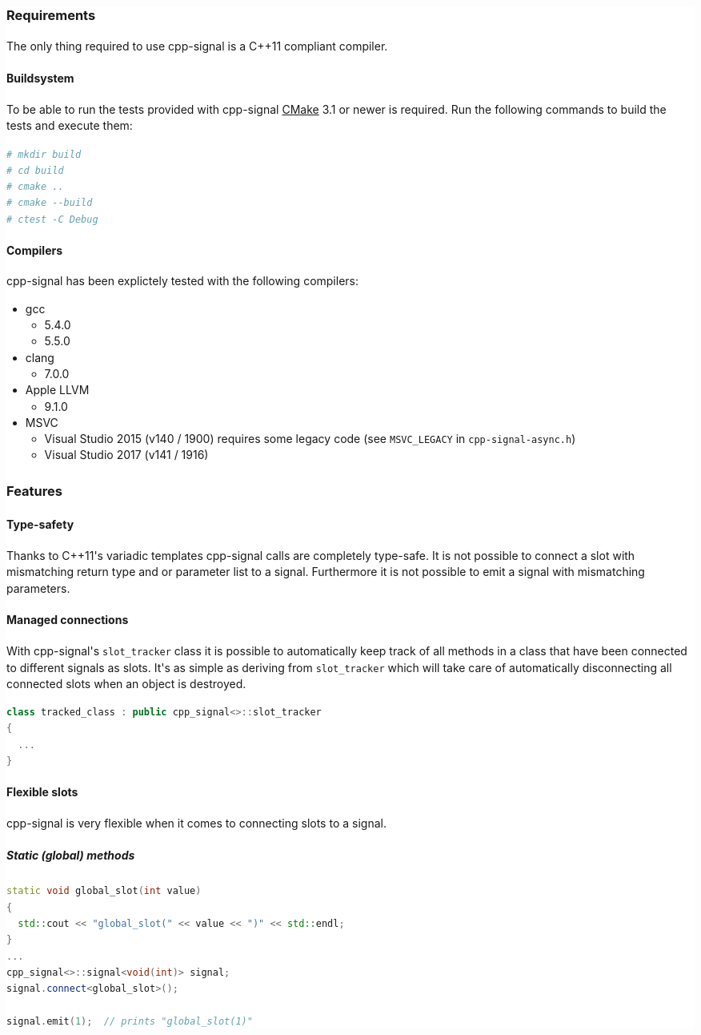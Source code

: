 ### Requirements ###
The only thing required to use cpp-signal is a C++11 compliant compiler.

#### Buildsystem ####
To be able to run the tests provided with cpp-signal [CMake](https://cmake.org/) 3.1 or newer is required. Run the following commands to build the tests and execute them:
```bash
# mkdir build
# cd build
# cmake ..
# cmake --build
# ctest -C Debug
```

#### Compilers ####
cpp-signal has been explictely tested with the following compilers:
*   gcc
    *   5.4.0
    *   5.5.0
*   clang
    *   7.0.0
*   Apple LLVM
    *   9.1.0
*   MSVC
    *   Visual Studio 2015 (v140 / 1900) requires some legacy code (see ```MSVC_LEGACY``` in ```cpp-signal-async.h```)
    *   Visual Studio 2017 (v141 / 1916)

### Features ###
#### Type-safety ####
Thanks to C++11's variadic templates cpp-signal calls are completely type-safe. It is not possible to connect a slot with mismatching return type and or parameter list to a signal. Furthermore it is not possible to emit a signal with mismatching parameters.

#### Managed connections ####
With cpp-signal's `slot_tracker` class it is possible to automatically keep track of all methods in a class that have been connected to different signals as slots. It's as simple as deriving from `slot_tracker` which will take care of automatically disconnecting all connected slots when an object is destroyed.
```cpp
class tracked_class : public cpp_signal<>::slot_tracker
{
  ...
}
```

#### Flexible slots ####
cpp-signal is very flexible when it comes to connecting slots to a signal.

##### Static (global) methods #####
```cpp
static void global_slot(int value)
{
  std::cout << "global_slot(" << value << ")" << std::endl;
}
...
cpp_signal<>::signal<void(int)> signal;
signal.connect<global_slot>();

signal.emit(1);  // prints "global_slot(1)"
```
